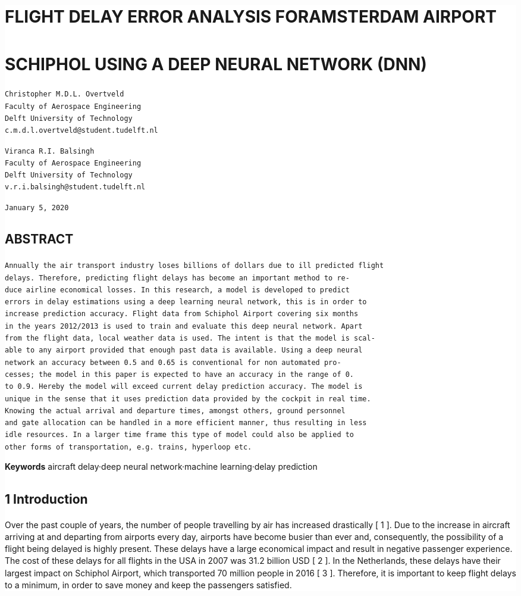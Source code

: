 # FLIGHT DELAY ERROR ANALYSIS FORAMSTERDAM AIRPORT

# SCHIPHOL USING A DEEP NEURAL NETWORK (DNN)

```
Christopher M.D.L. Overtveld
Faculty of Aerospace Engineering
Delft University of Technology
c.m.d.l.overtveld@student.tudelft.nl
```
```
Viranca R.I. Balsingh
Faculty of Aerospace Engineering
Delft University of Technology
v.r.i.balsingh@student.tudelft.nl
```
```
January 5, 2020
```
## ABSTRACT

```
Annually the air transport industry loses billions of dollars due to ill predicted flight
delays. Therefore, predicting flight delays has become an important method to re-
duce airline economical losses. In this research, a model is developed to predict
errors in delay estimations using a deep learning neural network, this is in order to
increase prediction accuracy. Flight data from Schiphol Airport covering six months
in the years 2012/2013 is used to train and evaluate this deep neural network. Apart
from the flight data, local weather data is used. The intent is that the model is scal-
able to any airport provided that enough past data is available. Using a deep neural
network an accuracy between 0.5 and 0.65 is conventional for non automated pro-
cesses; the model in this paper is expected to have an accuracy in the range of 0.
to 0.9. Hereby the model will exceed current delay prediction accuracy. The model is
unique in the sense that it uses prediction data provided by the cockpit in real time.
Knowing the actual arrival and departure times, amongst others, ground personnel
and gate allocation can be handled in a more efficient manner, thus resulting in less
idle resources. In a larger time frame this type of model could also be applied to
other forms of transportation, e.g. trains, hyperloop etc.
```
**Keywords** aircraft delay·deep neural network·machine learning·delay prediction

## 1 Introduction

Over the past couple of years, the number of people travelling by air has increased drastically [ 1 ]. Due to
the increase in aircraft arriving at and departing from airports every day, airports have become busier than
ever and, consequently, the possibility of a flight being delayed is highly present. These delays have a large
economical impact and result in negative passenger experience. The cost of these delays for all flights in
the USA in 2007 was 31.2 billion USD [ 2 ]. In the Netherlands, these delays have their largest impact on
Schiphol Airport, which transported 70 million people in 2016 [ 3 ]. Therefore, it is important to keep flight
delays to a minimum, in order to save money and keep the passengers satisfied.
